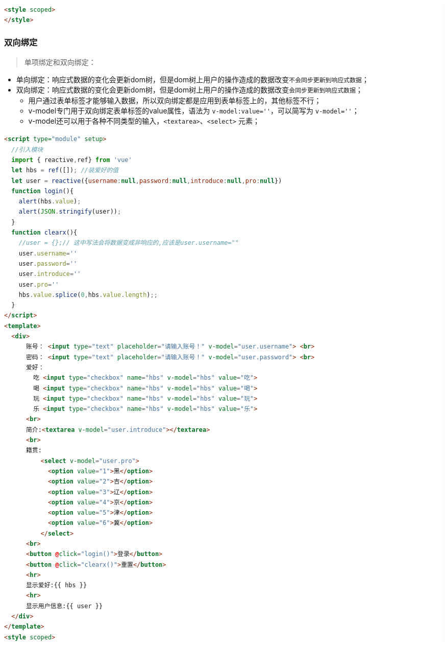 ```html
<style scoped>
</style>
```
### 双向绑定

> 单项绑定和双向绑定：


- 单向绑定：响应式数据的变化会更新dom树，但是dom树上用户的操作造成的数据改变`不会同步更新到响应式数据`；
- 双向绑定：响应式数据的变化会更新dom树，但是dom树上用户的操作造成的数据改变`会同步更新到响应式数据`； 
   - 用户通过表单标签才能够输入数据，所以双向绑定都是应用到表单标签上的，其他标签不行；
   - v-model专门用于双向绑定表单标签的value属性，语法为 `v-model:value=''`，可以简写为 `v-model=''`；
   - v-model还可以用于各种不同类型的输入，`<textarea>`、`<select>` 元素；

```html
<script type="module" setup>
  //引入模块
  import { reactive,ref} from 'vue' 
  let hbs = ref([]); //装爱好的值
  let user = reactive({username:null,password:null,introduce:null,pro:null})   
  function login(){
    alert(hbs.value);
    alert(JSON.stringify(user));
  }
  function clearx(){
    //user = {};// 这中写法会将数据变成非响应的,应该是user.username=""
    user.username=''
    user.password=''
    user.introduce=''
    user.pro=''
    hbs.value.splice(0,hbs.value.length);;
  }
</script>
<template>
  <div>
      账号： <input type="text" placeholder="请输入账号！" v-model="user.username"> <br>
      密码： <input type="text" placeholder="请输入账号！" v-model="user.password"> <br>
      爱好： 
        吃 <input type="checkbox" name="hbs" v-model="hbs" value="吃"> 
        喝 <input type="checkbox" name="hbs" v-model="hbs" value="喝">
        玩 <input type="checkbox" name="hbs" v-model="hbs" value="玩">
        乐 <input type="checkbox" name="hbs" v-model="hbs" value="乐">
      <br>
      简介:<textarea v-model="user.introduce"></textarea>
      <br>
      籍贯:
          <select v-model="user.pro">
            <option value="1">黑</option>
            <option value="2">吉</option>
            <option value="3">辽</option>
            <option value="4">京</option>
            <option value="5">津</option>
            <option value="6">冀</option>
          </select> 
      <br>
      <button @click="login()">登录</button> 
      <button @click="clearx()">重置</button>
      <hr>
      显示爱好:{{ hbs }}
      <hr>
      显示用户信息:{{ user }}
  </div> 
</template> 
<style scoped>
```